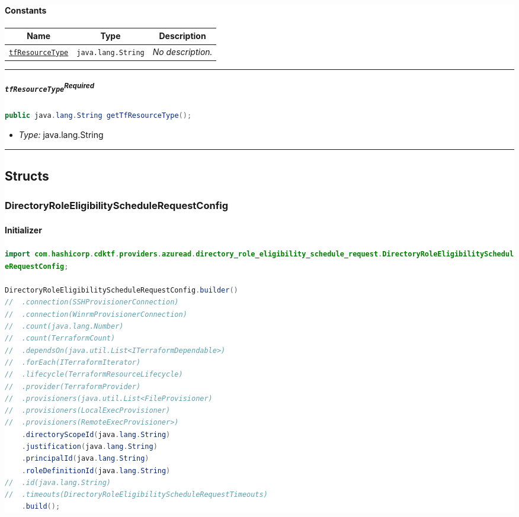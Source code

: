 #### Constants <a name="Constants" id="Constants"></a>

| **Name** | **Type** | **Description** |
| --- | --- | --- |
| <code><a href="#@cdktf/provider-azuread.directoryRoleEligibilityScheduleRequest.DirectoryRoleEligibilityScheduleRequest.property.tfResourceType">tfResourceType</a></code> | <code>java.lang.String</code> | *No description.* |

---

##### `tfResourceType`<sup>Required</sup> <a name="tfResourceType" id="@cdktf/provider-azuread.directoryRoleEligibilityScheduleRequest.DirectoryRoleEligibilityScheduleRequest.property.tfResourceType"></a>

```java
public java.lang.String getTfResourceType();
```

- *Type:* java.lang.String

---

## Structs <a name="Structs" id="Structs"></a>

### DirectoryRoleEligibilityScheduleRequestConfig <a name="DirectoryRoleEligibilityScheduleRequestConfig" id="@cdktf/provider-azuread.directoryRoleEligibilityScheduleRequest.DirectoryRoleEligibilityScheduleRequestConfig"></a>

#### Initializer <a name="Initializer" id="@cdktf/provider-azuread.directoryRoleEligibilityScheduleRequest.DirectoryRoleEligibilityScheduleRequestConfig.Initializer"></a>

```java
import com.hashicorp.cdktf.providers.azuread.directory_role_eligibility_schedule_request.DirectoryRoleEligibilityScheduleRequestConfig;

DirectoryRoleEligibilityScheduleRequestConfig.builder()
//  .connection(SSHProvisionerConnection)
//  .connection(WinrmProvisionerConnection)
//  .count(java.lang.Number)
//  .count(TerraformCount)
//  .dependsOn(java.util.List<ITerraformDependable>)
//  .forEach(ITerraformIterator)
//  .lifecycle(TerraformResourceLifecycle)
//  .provider(TerraformProvider)
//  .provisioners(java.util.List<FileProvisioner)
//  .provisioners(LocalExecProvisioner)
//  .provisioners(RemoteExecProvisioner>)
    .directoryScopeId(java.lang.String)
    .justification(java.lang.String)
    .principalId(java.lang.String)
    .roleDefinitionId(java.lang.String)
//  .id(java.lang.String)
//  .timeouts(DirectoryRoleEligibilityScheduleRequestTimeouts)
    .build();
```
